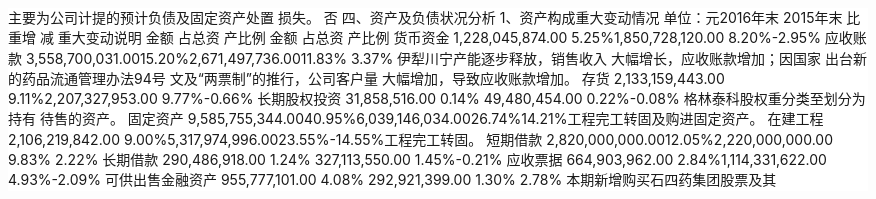 主要为公司计提的预计负债及固定资产处置
损失。
否
四、资产及负债状况分析
1、资产构成重大变动情况
单位：元2016年末
2015年末
比重增
减
重大变动说明
金额
占总资
产比例
金额
占总资
产比例
货币资金
1,228,045,874.00
5.25%1,850,728,120.00
8.20%-2.95%
应收账款
3,558,700,031.0015.20%2,671,497,736.0011.83%
3.37%
伊犁川宁产能逐步释放，销售收入
大幅增长，应收账款增加；因国家
出台新的药品流通管理办法94号
文及“两票制”的推行，公司客户量
大幅增加，导致应收账款增加。
存货
2,133,159,443.00
9.11%2,207,327,953.00
9.77%-0.66%
长期股权投资
31,858,516.00
0.14%
49,480,454.00
0.22%-0.08%
格林泰科股权重分类至划分为持有
待售的资产。
固定资产
9,585,755,344.0040.95%6,039,146,034.0026.74%14.21%工程完工转固及购进固定资产。
在建工程
2,106,219,842.00
9.00%5,317,974,996.0023.55%-14.55%工程完工转固。
短期借款
2,820,000,000.0012.05%2,220,000,000.00
9.83%
2.22%
长期借款
290,486,918.00
1.24%
327,113,550.00
1.45%-0.21%
应收票据
664,903,962.00
2.84%1,114,331,622.00
4.93%-2.09%
可供出售金融资产
955,777,101.00
4.08%
292,921,399.00
1.30%
2.78%
本期新增购买石四药集团股票及其